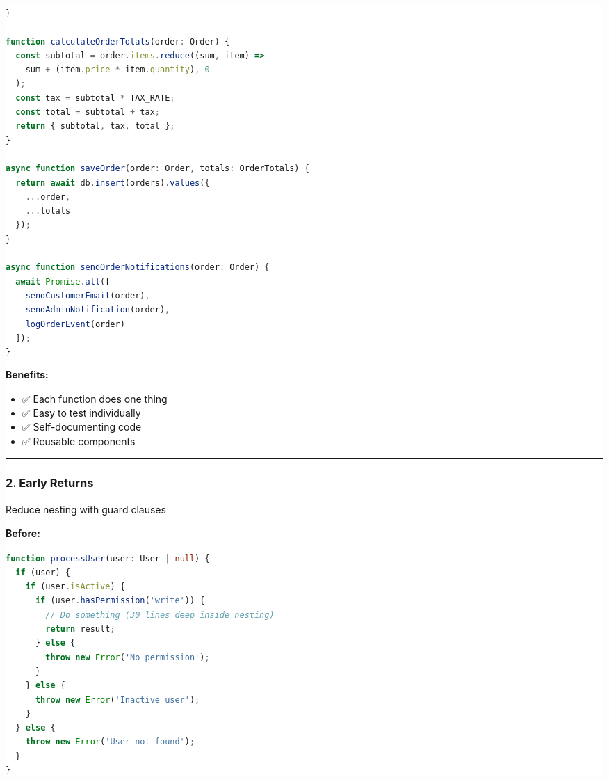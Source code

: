 ```typescript
}

function calculateOrderTotals(order: Order) {
  const subtotal = order.items.reduce((sum, item) => 
    sum + (item.price * item.quantity), 0
  );
  const tax = subtotal * TAX_RATE;
  const total = subtotal + tax;
  return { subtotal, tax, total };
}

async function saveOrder(order: Order, totals: OrderTotals) {
  return await db.insert(orders).values({
    ...order,
    ...totals
  });
}

async function sendOrderNotifications(order: Order) {
  await Promise.all([
    sendCustomerEmail(order),
    sendAdminNotification(order),
    logOrderEvent(order)
  ]);
}
```

**Benefits:**
- ✅ Each function does one thing
- ✅ Easy to test individually
- ✅ Self-documenting code
- ✅ Reusable components

---

### 2. **Early Returns**
Reduce nesting with guard clauses

**Before:**
```typescript
function processUser(user: User | null) {
  if (user) {
    if (user.isActive) {
      if (user.hasPermission('write')) {
        // Do something (30 lines deep inside nesting)
        return result;
      } else {
        throw new Error('No permission');
      }
    } else {
      throw new Error('Inactive user');
    }
  } else {
    throw new Error('User not found');
  }
}
```
